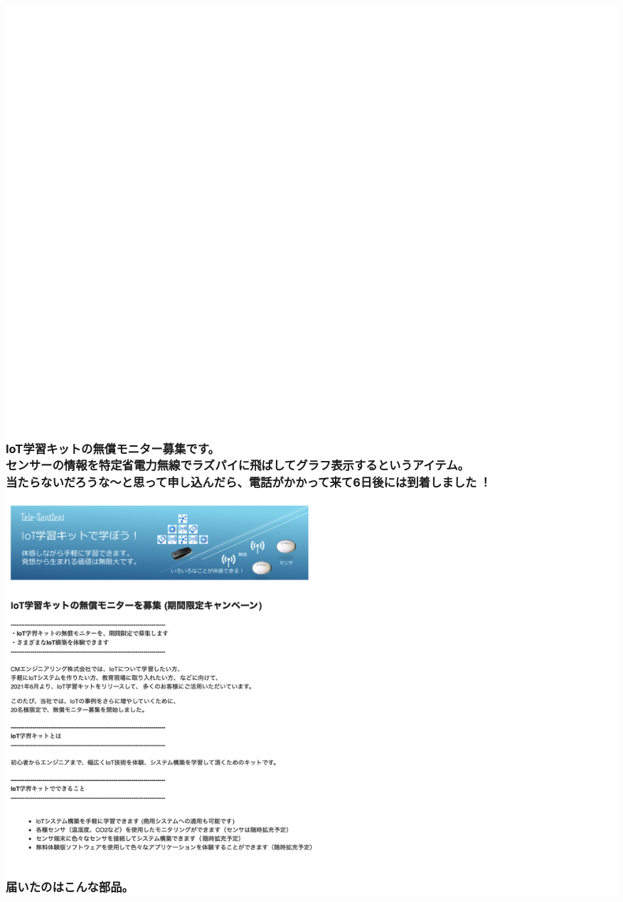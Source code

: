

<br><br><br><br><br><br><br><br><br><br><br><br><br><br><br><br><br><br><br><br><br><br><br><br><br><br><br><br><br>
<h3><span class="yellow">IoT学習キットの無償モニター募集です。<br>センサーの情報を特定省電力無線でラズパイに飛ばしてグラフ表示するというアイテム。<br>当たらないだろうな〜と思って申し込んだら、電話がかかって来て6日後には到着しました ！</span></h3>
<a href="20211006_009.png" data-lightbox="abc"><img src="20211006_009.png" alt="サンプル画像" width="900" /></a>
<h3><span class="yellow">届いたのはこんな部品。</span></h3>